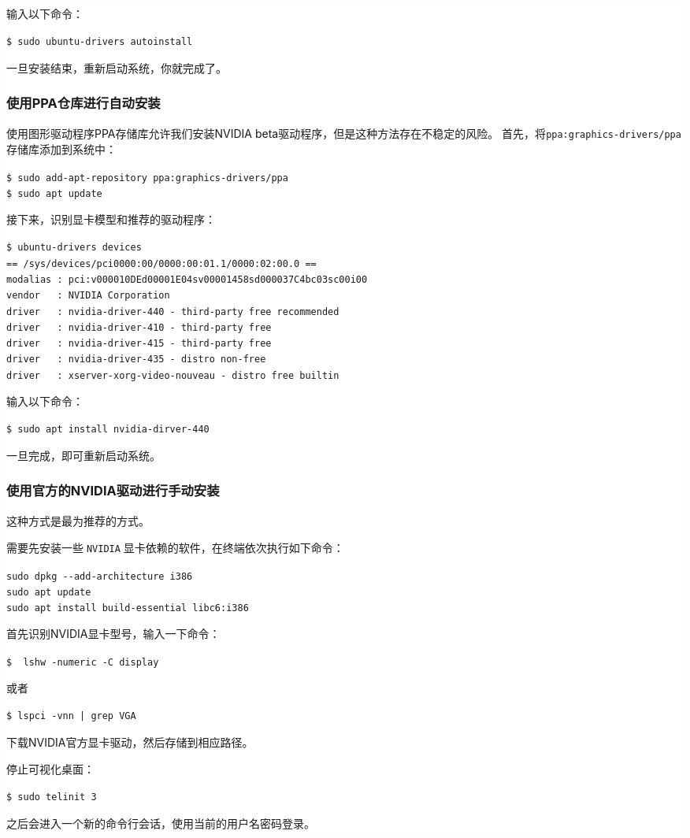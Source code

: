 输入以下命令：
```shell
$ sudo ubuntu-drivers autoinstall
```
一旦安装结束，重新启动系统，你就完成了。

### 使用PPA仓库进行自动安装
使用图形驱动程序PPA存储库允许我们安装NVIDIA beta驱动程序，但是这种方法存在不稳定的风险。
首先，将`ppa:graphics-drivers/ppa`存储库添加到系统中：
```shell
$ sudo add-apt-repository ppa:graphics-drivers/ppa
$ sudo apt update
```
接下来，识别显卡模型和推荐的驱动程序：
```shell
$ ubuntu-drivers devices
== /sys/devices/pci0000:00/0000:00:01.1/0000:02:00.0 ==
modalias : pci:v000010DEd00001E04sv00001458sd000037C4bc03sc00i00
vendor   : NVIDIA Corporation
driver   : nvidia-driver-440 - third-party free recommended
driver   : nvidia-driver-410 - third-party free
driver   : nvidia-driver-415 - third-party free
driver   : nvidia-driver-435 - distro non-free
driver   : xserver-xorg-video-nouveau - distro free builtin
```
输入以下命令：
```shell
$ sudo apt install nvidia-dirver-440
```
一旦完成，即可重新启动系统。

### 使用官方的NVIDIA驱动进行手动安装

这种方式是最为推荐的方式。

需要先安装一些 `NVIDIA` 显卡依赖的软件，在终端依次执行如下命令：
```shell
sudo dpkg --add-architecture i386
sudo apt update
sudo apt install build-essential libc6:i386
```

首先识别NVIDIA显卡型号，输入一下命令：
```shell
$  lshw -numeric -C display
```
或者
```shell
$ lspci -vnn | grep VGA
```
下载NVIDIA官方显卡驱动，然后存储到相应路径。

停止可视化桌面：
```shell
$ sudo telinit 3
```
之后会进入一个新的命令行会话，使用当前的用户名密码登录。
